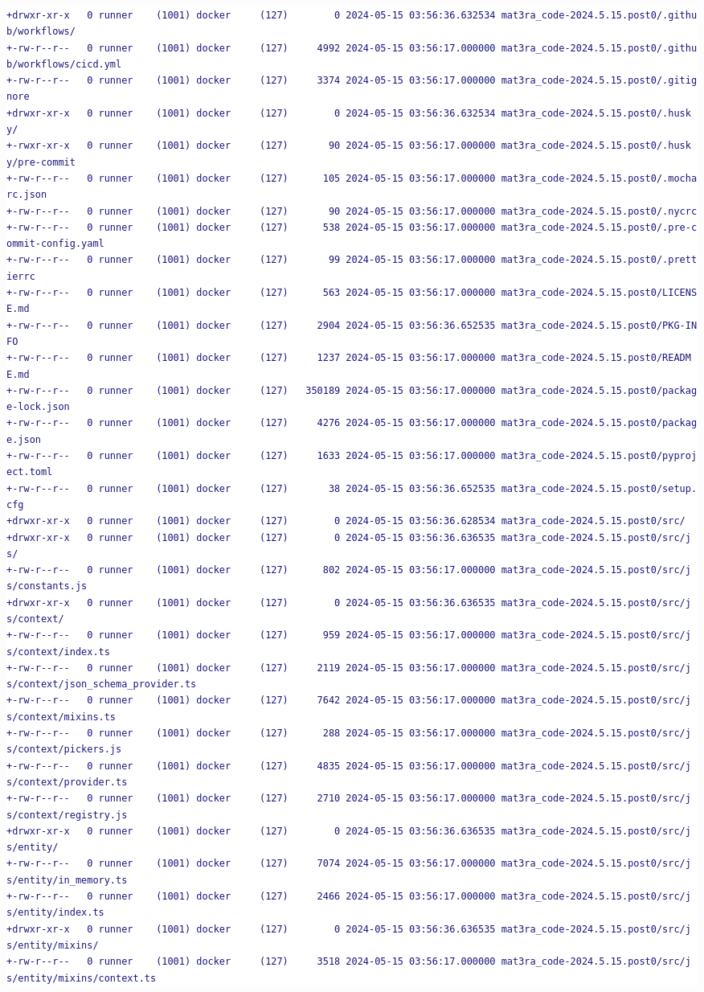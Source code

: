 ```diff
+drwxr-xr-x   0 runner    (1001) docker     (127)        0 2024-05-15 03:56:36.632534 mat3ra_code-2024.5.15.post0/.github/workflows/
+-rw-r--r--   0 runner    (1001) docker     (127)     4992 2024-05-15 03:56:17.000000 mat3ra_code-2024.5.15.post0/.github/workflows/cicd.yml
+-rw-r--r--   0 runner    (1001) docker     (127)     3374 2024-05-15 03:56:17.000000 mat3ra_code-2024.5.15.post0/.gitignore
+drwxr-xr-x   0 runner    (1001) docker     (127)        0 2024-05-15 03:56:36.632534 mat3ra_code-2024.5.15.post0/.husky/
+-rwxr-xr-x   0 runner    (1001) docker     (127)       90 2024-05-15 03:56:17.000000 mat3ra_code-2024.5.15.post0/.husky/pre-commit
+-rw-r--r--   0 runner    (1001) docker     (127)      105 2024-05-15 03:56:17.000000 mat3ra_code-2024.5.15.post0/.mocharc.json
+-rw-r--r--   0 runner    (1001) docker     (127)       90 2024-05-15 03:56:17.000000 mat3ra_code-2024.5.15.post0/.nycrc
+-rw-r--r--   0 runner    (1001) docker     (127)      538 2024-05-15 03:56:17.000000 mat3ra_code-2024.5.15.post0/.pre-commit-config.yaml
+-rw-r--r--   0 runner    (1001) docker     (127)       99 2024-05-15 03:56:17.000000 mat3ra_code-2024.5.15.post0/.prettierrc
+-rw-r--r--   0 runner    (1001) docker     (127)      563 2024-05-15 03:56:17.000000 mat3ra_code-2024.5.15.post0/LICENSE.md
+-rw-r--r--   0 runner    (1001) docker     (127)     2904 2024-05-15 03:56:36.652535 mat3ra_code-2024.5.15.post0/PKG-INFO
+-rw-r--r--   0 runner    (1001) docker     (127)     1237 2024-05-15 03:56:17.000000 mat3ra_code-2024.5.15.post0/README.md
+-rw-r--r--   0 runner    (1001) docker     (127)   350189 2024-05-15 03:56:17.000000 mat3ra_code-2024.5.15.post0/package-lock.json
+-rw-r--r--   0 runner    (1001) docker     (127)     4276 2024-05-15 03:56:17.000000 mat3ra_code-2024.5.15.post0/package.json
+-rw-r--r--   0 runner    (1001) docker     (127)     1633 2024-05-15 03:56:17.000000 mat3ra_code-2024.5.15.post0/pyproject.toml
+-rw-r--r--   0 runner    (1001) docker     (127)       38 2024-05-15 03:56:36.652535 mat3ra_code-2024.5.15.post0/setup.cfg
+drwxr-xr-x   0 runner    (1001) docker     (127)        0 2024-05-15 03:56:36.628534 mat3ra_code-2024.5.15.post0/src/
+drwxr-xr-x   0 runner    (1001) docker     (127)        0 2024-05-15 03:56:36.636535 mat3ra_code-2024.5.15.post0/src/js/
+-rw-r--r--   0 runner    (1001) docker     (127)      802 2024-05-15 03:56:17.000000 mat3ra_code-2024.5.15.post0/src/js/constants.js
+drwxr-xr-x   0 runner    (1001) docker     (127)        0 2024-05-15 03:56:36.636535 mat3ra_code-2024.5.15.post0/src/js/context/
+-rw-r--r--   0 runner    (1001) docker     (127)      959 2024-05-15 03:56:17.000000 mat3ra_code-2024.5.15.post0/src/js/context/index.ts
+-rw-r--r--   0 runner    (1001) docker     (127)     2119 2024-05-15 03:56:17.000000 mat3ra_code-2024.5.15.post0/src/js/context/json_schema_provider.ts
+-rw-r--r--   0 runner    (1001) docker     (127)     7642 2024-05-15 03:56:17.000000 mat3ra_code-2024.5.15.post0/src/js/context/mixins.ts
+-rw-r--r--   0 runner    (1001) docker     (127)      288 2024-05-15 03:56:17.000000 mat3ra_code-2024.5.15.post0/src/js/context/pickers.js
+-rw-r--r--   0 runner    (1001) docker     (127)     4835 2024-05-15 03:56:17.000000 mat3ra_code-2024.5.15.post0/src/js/context/provider.ts
+-rw-r--r--   0 runner    (1001) docker     (127)     2710 2024-05-15 03:56:17.000000 mat3ra_code-2024.5.15.post0/src/js/context/registry.js
+drwxr-xr-x   0 runner    (1001) docker     (127)        0 2024-05-15 03:56:36.636535 mat3ra_code-2024.5.15.post0/src/js/entity/
+-rw-r--r--   0 runner    (1001) docker     (127)     7074 2024-05-15 03:56:17.000000 mat3ra_code-2024.5.15.post0/src/js/entity/in_memory.ts
+-rw-r--r--   0 runner    (1001) docker     (127)     2466 2024-05-15 03:56:17.000000 mat3ra_code-2024.5.15.post0/src/js/entity/index.ts
+drwxr-xr-x   0 runner    (1001) docker     (127)        0 2024-05-15 03:56:36.636535 mat3ra_code-2024.5.15.post0/src/js/entity/mixins/
+-rw-r--r--   0 runner    (1001) docker     (127)     3518 2024-05-15 03:56:17.000000 mat3ra_code-2024.5.15.post0/src/js/entity/mixins/context.ts
```